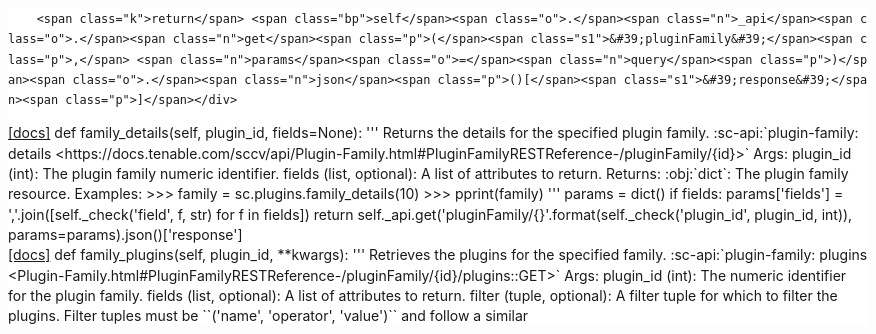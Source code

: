         <span class="k">return</span> <span class="bp">self</span><span class="o">.</span><span class="n">_api</span><span class="o">.</span><span class="n">get</span><span class="p">(</span><span class="s1">&#39;pluginFamily&#39;</span><span class="p">,</span> <span class="n">params</span><span class="o">=</span><span class="n">query</span><span class="p">)</span><span class="o">.</span><span class="n">json</span><span class="p">()[</span><span class="s1">&#39;response&#39;</span><span class="p">]</span></div>
<div class="viewcode-block" id="PluginAPI.family_details"><a class="viewcode-back" href="../../../tenable.sc.md#tenable.sc.plugins.PluginAPI.family_details">[docs]</a>    <span class="k">def</span> <span class="nf">family_details</span><span class="p">(</span><span class="bp">self</span><span class="p">,</span> <span class="n">plugin_id</span><span class="p">,</span> <span class="n">fields</span><span class="o">=</span><span class="kc">None</span><span class="p">):</span>
        <span class="sd">&#39;&#39;&#39;</span>
<span class="sd">        Returns the details for the specified plugin family.</span>
<span class="sd">        :sc-api:`plugin-family: details &lt;https://docs.tenable.com/sccv/api/Plugin-Family.html#PluginFamilyRESTReference-/pluginFamily/{id}&gt;`</span>
<span class="sd">        Args:</span>
<span class="sd">            plugin_id (int): The plugin family numeric identifier.</span>
<span class="sd">            fields (list, optional):</span>
<span class="sd">                A list of attributes to return.</span>
<span class="sd">        Returns:</span>
<span class="sd">            :obj:`dict`:</span>
<span class="sd">                The plugin family resource.</span>
<span class="sd">        Examples:</span>
<span class="sd">            &gt;&gt;&gt; family = sc.plugins.family_details(10)</span>
<span class="sd">            &gt;&gt;&gt; pprint(family)</span>
<span class="sd">        &#39;&#39;&#39;</span>
        <span class="n">params</span> <span class="o">=</span> <span class="nb">dict</span><span class="p">()</span>
        <span class="k">if</span> <span class="n">fields</span><span class="p">:</span>
            <span class="n">params</span><span class="p">[</span><span class="s1">&#39;fields&#39;</span><span class="p">]</span> <span class="o">=</span> <span class="s1">&#39;,&#39;</span><span class="o">.</span><span class="n">join</span><span class="p">([</span><span class="bp">self</span><span class="o">.</span><span class="n">_check</span><span class="p">(</span><span class="s1">&#39;field&#39;</span><span class="p">,</span> <span class="n">f</span><span class="p">,</span> <span class="nb">str</span><span class="p">)</span>
                                         <span class="k">for</span> <span class="n">f</span> <span class="ow">in</span> <span class="n">fields</span><span class="p">])</span>
        <span class="k">return</span> <span class="bp">self</span><span class="o">.</span><span class="n">_api</span><span class="o">.</span><span class="n">get</span><span class="p">(</span><span class="s1">&#39;pluginFamily/</span><span class="si">{}</span><span class="s1">&#39;</span><span class="o">.</span><span class="n">format</span><span class="p">(</span><span class="bp">self</span><span class="o">.</span><span class="n">_check</span><span class="p">(</span><span class="s1">&#39;plugin_id&#39;</span><span class="p">,</span> <span class="n">plugin_id</span><span class="p">,</span> <span class="nb">int</span><span class="p">)),</span> <span class="n">params</span><span class="o">=</span><span class="n">params</span><span class="p">)</span><span class="o">.</span><span class="n">json</span><span class="p">()[</span><span class="s1">&#39;response&#39;</span><span class="p">]</span></div>
<div class="viewcode-block" id="PluginAPI.family_plugins"><a class="viewcode-back" href="../../../tenable.sc.md#tenable.sc.plugins.PluginAPI.family_plugins">[docs]</a>    <span class="k">def</span> <span class="nf">family_plugins</span><span class="p">(</span><span class="bp">self</span><span class="p">,</span> <span class="n">plugin_id</span><span class="p">,</span> <span class="o">**</span><span class="n">kwargs</span><span class="p">):</span>
        <span class="sd">&#39;&#39;&#39;</span>
<span class="sd">        Retrieves the plugins for the specified family.</span>
<span class="sd">        :sc-api:`plugin-family: plugins &lt;Plugin-Family.html#PluginFamilyRESTReference-/pluginFamily/{id}/plugins::GET&gt;`</span>
<span class="sd">        Args:</span>
<span class="sd">            plugin_id (int): The numeric identifier for the plugin family.</span>
<span class="sd">            fields (list, optional):</span>
<span class="sd">                A list of attributes to return.</span>
<span class="sd">            filter (tuple, optional):</span>
<span class="sd">                A filter tuple for which to filter the plugins.  Filter tuples</span>
<span class="sd">                must be ``(&#39;name&#39;, &#39;operator&#39;, &#39;value&#39;)`` and follow a similar</span>